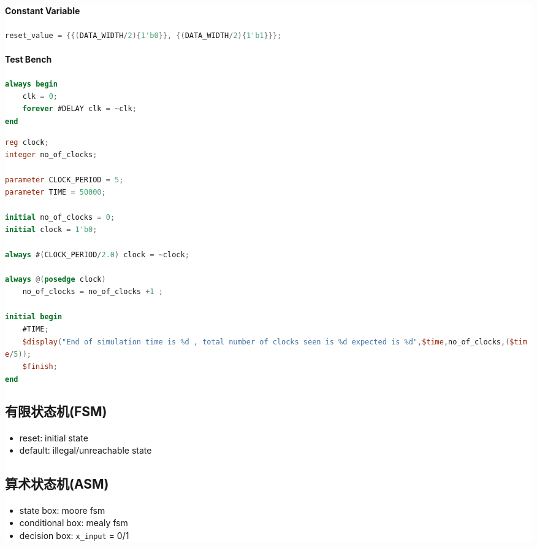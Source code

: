 #### Constant Variable

```verilog
reset_value = {{(DATA_WIDTH/2){1'b0}}, {(DATA_WIDTH/2){1'b1}}};
```

#### Test Bench

```verilog
always begin
    clk = 0;
    forever #DELAY clk = ~clk;
end
```

```verilog
reg clock;
integer no_of_clocks;

parameter CLOCK_PERIOD = 5;
parameter TIME = 50000;

initial no_of_clocks = 0;
initial clock = 1'b0;

always #(CLOCK_PERIOD/2.0) clock = ~clock;

always @(posedge clock)
    no_of_clocks = no_of_clocks +1 ;

initial begin
    #TIME;
    $display("End of simulation time is %d , total number of clocks seen is %d expected is %d",$time,no_of_clocks,($time/5));
    $finish;
end
```

## 有限状态机(FSM)

-   reset: initial state
-   default: illegal/unreachable state

## 算术状态机(ASM)

-   state box: moore fsm
-   conditional box: mealy fsm
-   decision box: `x_input` = 0/1
